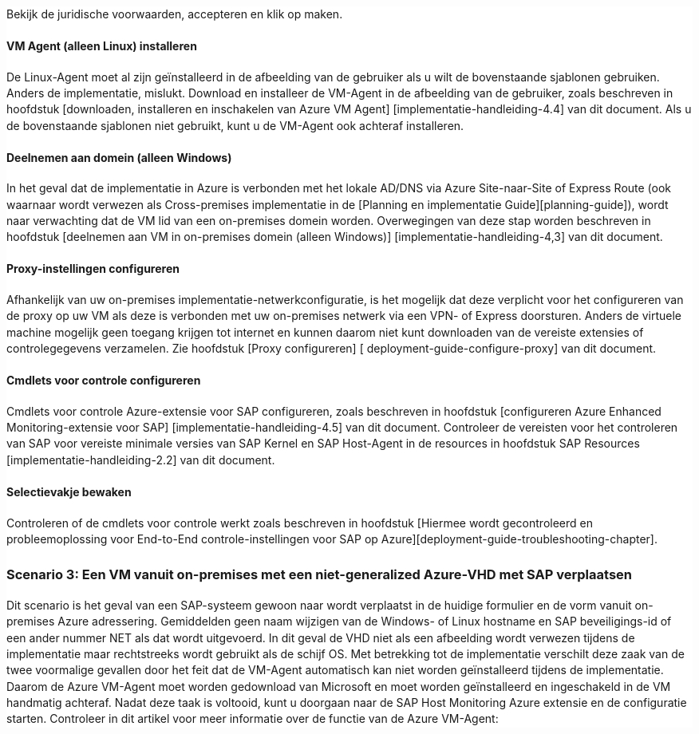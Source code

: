 Bekijk de juridische voorwaarden, accepteren en klik op maken.

#### <a name="install-vm-agent-linux-only"></a>VM Agent (alleen Linux) installeren
De Linux-Agent moet al zijn geïnstalleerd in de afbeelding van de gebruiker als u wilt de bovenstaande sjablonen gebruiken. Anders de implementatie, mislukt. Download en installeer de VM-Agent in de afbeelding van de gebruiker, zoals beschreven in hoofdstuk [downloaden, installeren en inschakelen van Azure VM Agent] [implementatie-handleiding-4.4] van dit document.
Als u de bovenstaande sjablonen niet gebruikt, kunt u de VM-Agent ook achteraf installeren.

#### <a name="join-domain-windows-only"></a>Deelnemen aan domein (alleen Windows)
In het geval dat de implementatie in Azure is verbonden met het lokale AD/DNS via Azure Site-naar-Site of Express Route (ook waarnaar wordt verwezen als Cross-premises implementatie in de [Planning en implementatie Guide][planning-guide]), wordt naar verwachting dat de VM lid van een on-premises domein worden. Overwegingen van deze stap worden beschreven in hoofdstuk [deelnemen aan VM in on-premises domein (alleen Windows)] [implementatie-handleiding-4,3] van dit document.

#### <a name="configure-proxy-settings"></a>Proxy-instellingen configureren
Afhankelijk van uw on-premises implementatie-netwerkconfiguratie, is het mogelijk dat deze verplicht voor het configureren van de proxy op uw VM als deze is verbonden met uw on-premises netwerk via een VPN- of Express doorsturen. Anders de virtuele machine mogelijk geen toegang krijgen tot internet en kunnen daarom niet kunt downloaden van de vereiste extensies of controlegegevens verzamelen. Zie hoofdstuk [Proxy configureren] [ deployment-guide-configure-proxy] van dit document.

#### <a name="configure-monitoring"></a>Cmdlets voor controle configureren
Cmdlets voor controle Azure-extensie voor SAP configureren, zoals beschreven in hoofdstuk [configureren Azure Enhanced Monitoring-extensie voor SAP] [implementatie-handleiding-4.5] van dit document.
Controleer de vereisten voor het controleren van SAP voor vereiste minimale versies van SAP Kernel en SAP Host-Agent in de resources in hoofdstuk SAP Resources [implementatie-handleiding-2.2] van dit document.

#### <a name="monitoring-check"></a>Selectievakje bewaken
Controleren of de cmdlets voor controle werkt zoals beschreven in hoofdstuk [Hiermee wordt gecontroleerd en probleemoplossing voor End-to-End controle-instellingen voor SAP op Azure][deployment-guide-troubleshooting-chapter].

### <a name="a9a60133-a763-4de8-8986-ac0fa33aa8c1"></a>Scenario 3: Een VM vanuit on-premises met een niet-generalized Azure-VHD met SAP verplaatsen
Dit scenario is het geval van een SAP-systeem gewoon naar wordt verplaatst in de huidige formulier en de vorm vanuit on-premises Azure adressering. Gemiddelden geen naam wijzigen van de Windows- of Linux hostname en SAP beveiligings-id of een ander nummer NET als dat wordt uitgevoerd. In dit geval de VHD niet als een afbeelding wordt verwezen tijdens de implementatie maar rechtstreeks wordt gebruikt als de schijf OS. Met betrekking tot de implementatie verschilt deze zaak van de twee voormalige gevallen door het feit dat de VM-Agent automatisch kan niet worden geïnstalleerd tijdens de implementatie. Daarom de Azure VM-Agent moet worden gedownload van Microsoft en moet worden geïnstalleerd en ingeschakeld in de VM handmatig achteraf. Nadat deze taak is voltooid, kunt u doorgaan naar de SAP Host Monitoring Azure extensie en de configuratie starten. Controleer in dit artikel voor meer informatie over de functie van de Azure VM-Agent:


[comment]: <> (MSSedusch taak toevoegen ARM patchniveau voor SAP-Host Agent in SAP notitie 1409604)
[comment]: <> (MSSedusch TODO waarom hebben we nodig om aan te raden een Bestandsbeheer bijvoorbeeld bestandsserver of VHD? Waarin verschilt die dus vanuit on-premises?)
[comment]: <> (Onderstaande MSSedusch doen Update Windows-koppeling) 